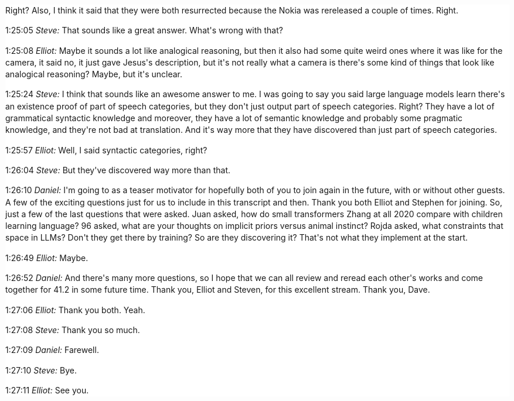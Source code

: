 Right?
Also, I think it said that they were both resurrected because the Nokia was rereleased a couple of times.
Right.

1:25:05 _Steve:_
That sounds like a great answer.
What's wrong with that?

1:25:08 _Elliot:_
Maybe it sounds a lot like analogical reasoning, but then it also had some quite weird ones where it was like for the camera, it said no, it just gave Jesus's description, but it's not really what a camera is there's some kind of things that look like analogical reasoning?
Maybe, but it's unclear.

1:25:24 _Steve:_
I think that sounds like an awesome answer to me.
I was going to say you said large language models learn there's an existence proof of part of speech categories, but they don't just output part of speech categories.
Right?
They have a lot of grammatical syntactic knowledge and moreover, they have a lot of semantic knowledge and probably some pragmatic knowledge, and they're not bad at translation.
And it's way more that they have discovered than just part of speech categories.

1:25:57 _Elliot:_
Well, I said syntactic categories, right?

1:26:04 _Steve:_
But they've discovered way more than that.

1:26:10 _Daniel:_
I'm going to as a teaser motivator for hopefully both of you to join again in the future, with or without other guests.
A few of the exciting questions just for us to include in this transcript and then.
Thank you both Elliot and Stephen for joining.
So, just a few of the last questions that were asked.
Juan asked, how do small transformers Zhang at all 2020 compare with children learning language?
96 asked, what are your thoughts on implicit priors versus animal instinct?
Rojda asked, what constraints that space in LLMs?
Don't they get there by training?
So are they discovering it?
That's not what they implement at the start.

1:26:49 _Elliot:_
Maybe.

1:26:52 _Daniel:_
And there's many more questions, so I hope that we can all review and reread each other's works and come together for 41.2 in some future time.
Thank you, Elliot and Steven, for this excellent stream.
Thank you, Dave.

1:27:06 _Elliot:_
Thank you both.
Yeah.

1:27:08 _Steve:_
Thank you so much.

1:27:09 _Daniel:_
Farewell.

1:27:10 _Steve:_
Bye.

1:27:11 _Elliot:_
See you.
